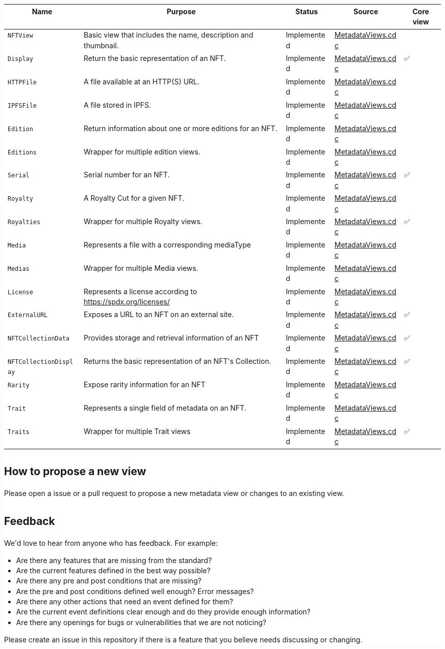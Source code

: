 | Name        | Purpose                                    | Status      | Source                                              | Core view
| ----------- | ------------------------------------------ | ----------- | --------------------------------------------------- | --------------------------------------------------- |
| `NFTView`   | Basic view that includes the name, description and thumbnail. | Implemented | [MetadataViews.cdc](https://github.com/onflow/flow-nft/blob/master/contracts/MetadataViews.cdc#L32-L65)  |
| `Display`   | Return the basic representation of an NFT. | Implemented | [MetadataViews.cdc](https://github.com/onflow/flow-nft/blob/master/contracts/MetadataViews.cdc#L85-L120)  | :white_check_mark: |
| `HTTPFile`  | A file available at an HTTP(S) URL.        | Implemented | [MetadataViews.cdc](https://github.com/onflow/flow-nft/blob/master/contracts/MetadataViews.cdc#L143-L155)  |
| `IPFSFile`  | A file stored in IPFS.                     | Implemented | [MetadataViews.cdc](https://github.com/onflow/flow-nft/blob/master/contracts/MetadataViews.cdc#L157-L195) |
| `Edition`   | Return information about one or more editions for an NFT. | Implemented | [MetadataViews.cdc](https://github.com/onflow/flow-nft/blob/master/contracts/MetadataViews.cdc#L197-L229) |
| `Editions`  | Wrapper for multiple edition views.        | Implemented | [MetadataViews.cdc](https://github.com/onflow/flow-nft/blob/master/contracts/MetadataViews.cdc#L176-L187)|
| `Serial`    | Serial number for an NFT.                  | Implemented | [MetadataViews.cdc](https://github.com/onflow/flow-nft/blob/master/contracts/MetadataViews.cdc#L258-L270)| :white_check_mark: |
| `Royalty`   | A Royalty Cut for a given NFT.             | Implemented | [MetadataViews.cdc](https://github.com/onflow/flow-nft/blob/master/contracts/MetadataViews.cdc#L286-L323) |
| `Royalties` | Wrapper for multiple Royalty views.        | Implemented | [MetadataViews.cdc](https://github.com/onflow/flow-nft/blob/master/contracts/MetadataViews.cdc#L325-L352) | :white_check_mark: |
| `Media`     | Represents a file with a corresponding mediaType | Implemented | [MetadataViews.cdc](https://github.com/onflow/flow-nft/blob/master/contracts/MetadataViews.cdc#L378-L395)|
| `Medias`    | Wrapper for multiple Media views.          | Implemented | [MetadataViews.cdc](https://github.com/onflow/flow-nft/blob/master/contracts/MetadataViews.cdc#L397-L407)|
| `License`   | Represents a license according to https://spdx.org/licenses/ | Implemented | [MetadataViews.cdc](https://github.com/onflow/flow-nft/blob/master/contracts/MetadataViews.cdc#L423-L432)|
| `ExternalURL`| Exposes a URL to an NFT on an external site. | Implemented | [MetadataViews.cdc](https://github.com/onflow/flow-nft/blob/master/contracts/MetadataViews.cdc#L448-L458)| :white_check_mark: |
| `NFTCollectionData` | Provides storage and retrieval information of an NFT | Implemented | [MetadataViews.cdc](https://github.com/onflow/flow-nft/blob/master/contracts/MetadataViews.cdc#L474-L531) | :white_check_mark: |
| `NFTCollectionDisplay` | Returns the basic representation of an NFT's Collection.  | Implemented | [MetadataViews.cdc](https://github.com/onflow/flow-nft/blob/master/contracts/MetadataViews.cdc#L547-L586) | :white_check_mark: |
| `Rarity`   | Expose rarity information for an NFT        | Implemented | [MetadataViews.cdc](https://github.com/onflow/flow-nft/blob/master/contracts/MetadataViews.cdc#L603-L628)|
| `Trait`    | Represents a single field of metadata on an NFT. | Implemented | [MetadataViews.cdc](https://github.com/onflow/flow-nft/blob/master/contracts/MetadataViews.cdc#L644-L671)|
| `Traits`   | Wrapper for multiple Trait views            | Implemented | [MetadataViews.cdc](https://github.com/onflow/flow-nft/blob/master/contracts/MetadataViews.cdc#L673-L690)| :white_check_mark: |

## How to propose a new view

Please open a issue or a pull request to propose a new metadata view
or changes to an existing view.

## Feedback

We'd love to hear from anyone who has feedback. For example:

- Are there any features that are missing from the standard?
- Are the current features defined in the best way possible?
- Are there any pre and post conditions that are missing?
- Are the pre and post conditions defined well enough? Error messages?
- Are there any other actions that need an event defined for them?
- Are the current event definitions clear enough and do they provide enough information?
- Are there any openings for bugs or vulnerabilities that we are not noticing?

Please create an issue in this repository if there is a feature that
you believe needs discussing or changing.

